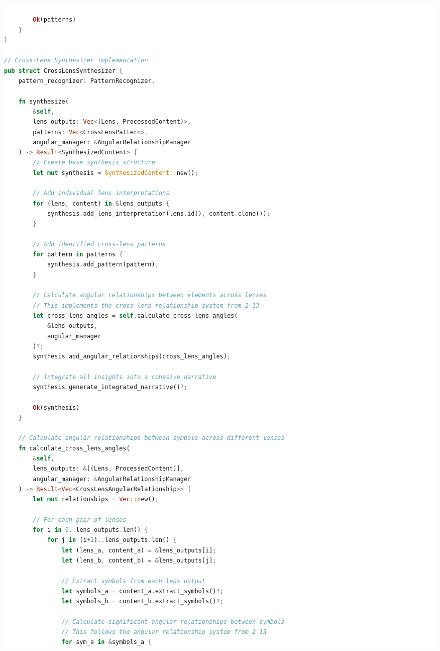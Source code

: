 ```rust
        
        Ok(patterns)
    }
}

// Cross-Lens Synthesizer implementation
pub struct CrossLensSynthesizer {
    pattern_recognizer: PatternRecognizer,
    
    fn synthesize(
        &self,
        lens_outputs: Vec<(Lens, ProcessedContent)>,
        patterns: Vec<CrossLensPattern>,
        angular_manager: &AngularRelationshipManager
    ) -> Result<SynthesizedContent> {
        // Create base synthesis structure
        let mut synthesis = SynthesizedContent::new();
        
        // Add individual lens interpretations
        for (lens, content) in &lens_outputs {
            synthesis.add_lens_interpretation(lens.id(), content.clone());
        }
        
        // Add identified cross-lens patterns
        for pattern in patterns {
            synthesis.add_pattern(pattern);
        }
        
        // Calculate angular relationships between elements across lenses
        // This implements the cross-lens relationship system from 2-13
        let cross_lens_angles = self.calculate_cross_lens_angles(
            &lens_outputs,
            angular_manager
        )?;
        synthesis.add_angular_relationships(cross_lens_angles);
        
        // Integrate all insights into a cohesive narrative
        synthesis.generate_integrated_narrative()?;
        
        Ok(synthesis)
    }
    
    // Calculate angular relationships between symbols across different lenses
    fn calculate_cross_lens_angles(
        &self,
        lens_outputs: &[(Lens, ProcessedContent)],
        angular_manager: &AngularRelationshipManager
    ) -> Result<Vec<CrossLensAngularRelationship>> {
        let mut relationships = Vec::new();
        
        // For each pair of lenses
        for i in 0..lens_outputs.len() {
            for j in (i+1)..lens_outputs.len() {
                let (lens_a, content_a) = &lens_outputs[i];
                let (lens_b, content_b) = &lens_outputs[j];
                
                // Extract symbols from each lens output
                let symbols_a = content_a.extract_symbols()?;
                let symbols_b = content_b.extract_symbols()?;
                
                // Calculate significant angular relationships between symbols
                // This follows the angular relationship system from 2-13
                for sym_a in &symbols_a {
```